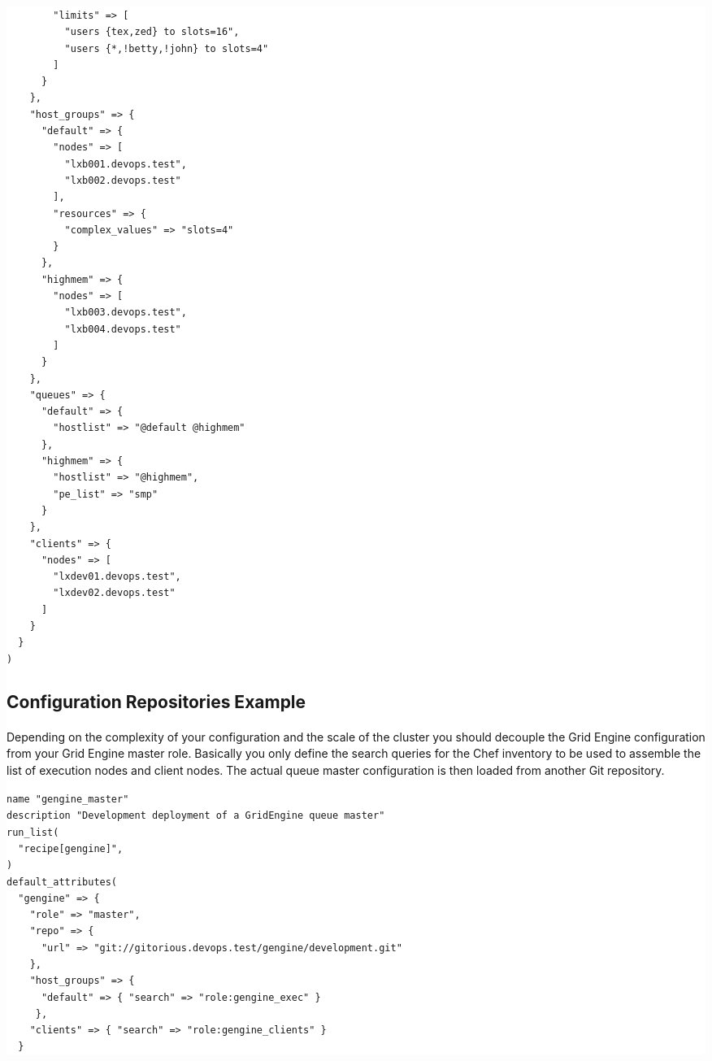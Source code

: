            "limits" => [ 
              "users {tex,zed} to slots=16",
              "users {*,!betty,!john} to slots=4" 
            ]
          }
        },
        "host_groups" => {
          "default" => {
            "nodes" => [
              "lxb001.devops.test",
              "lxb002.devops.test"
            ],
            "resources" => {
              "complex_values" => "slots=4"
            }
          },
          "highmem" => {
            "nodes" => [
              "lxb003.devops.test",
              "lxb004.devops.test"
            ]
          }
        },
        "queues" => {
          "default" => {
            "hostlist" => "@default @highmem"
          },
          "highmem" => {
            "hostlist" => "@highmem",
            "pe_list" => "smp"
          }
        },
        "clients" => {
          "nodes" => [
            "lxdev01.devops.test",
            "lxdev02.devops.test"
          ]
        }
      }
    )

## Configuration Repositories Example

Depending on the complexity of your configuration and the scale of the cluster you should decouple the Grid Engine configuration from your Grid Engine master role. Basically you only define the search queries for the Chef inventory to be used to assemble the list of execution nodes and client nodes. The actual queue master configuration is then loaded from another Git repository.

    name "gengine_master"
    description "Development deployment of a GridEngine queue master"
    run_list(
      "recipe[gengine]",
    )
    default_attributes(
      "gengine" => {
        "role" => "master",
        "repo" => { 
          "url" => "git://gitorious.devops.test/gengine/development.git" 
        },
        "host_groups" => { 
          "default" => { "search" => "role:gengine_exec" } 
         },
        "clients" => { "search" => "role:gengine_clients" }
      }

[search]: http://wiki.opscode.com/display/chef/Search
[ogs]: http://gridscheduler.sourceforge.net/
[soge]: https://arc.liv.ac.uk/trac/SGE
[howto]: http://arc.liv.ac.uk/SGE/howto/
[list]: http://gridengine.org/mailman/listinfo/users
[debian]: http://packages.debian.org/search?searchon=sourcenames&keywords=gridengine
[debian_dev]: http://lists.alioth.debian.org/cgi-bin/mailman/listinfo/pkg-gridengine-devel